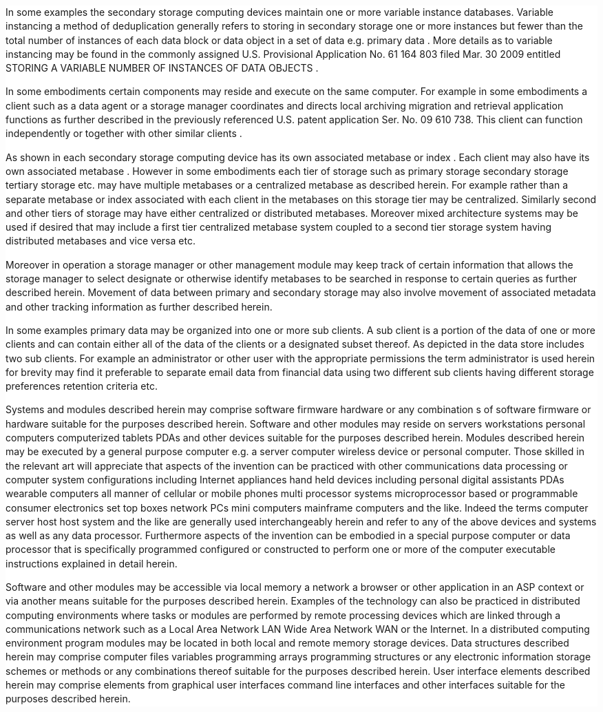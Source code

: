 In some examples the secondary storage computing devices maintain one or more variable instance databases. Variable instancing a method of deduplication generally refers to storing in secondary storage one or more instances but fewer than the total number of instances of each data block or data object in a set of data e.g. primary data . More details as to variable instancing may be found in the commonly assigned U.S. Provisional Application No. 61 164 803 filed Mar. 30 2009 entitled STORING A VARIABLE NUMBER OF INSTANCES OF DATA OBJECTS .

In some embodiments certain components may reside and execute on the same computer. For example in some embodiments a client such as a data agent or a storage manager coordinates and directs local archiving migration and retrieval application functions as further described in the previously referenced U.S. patent application Ser. No. 09 610 738. This client can function independently or together with other similar clients .

As shown in each secondary storage computing device has its own associated metabase or index . Each client may also have its own associated metabase . However in some embodiments each tier of storage such as primary storage secondary storage tertiary storage etc. may have multiple metabases or a centralized metabase as described herein. For example rather than a separate metabase or index associated with each client in the metabases on this storage tier may be centralized. Similarly second and other tiers of storage may have either centralized or distributed metabases. Moreover mixed architecture systems may be used if desired that may include a first tier centralized metabase system coupled to a second tier storage system having distributed metabases and vice versa etc.

Moreover in operation a storage manager or other management module may keep track of certain information that allows the storage manager to select designate or otherwise identify metabases to be searched in response to certain queries as further described herein. Movement of data between primary and secondary storage may also involve movement of associated metadata and other tracking information as further described herein.

In some examples primary data may be organized into one or more sub clients. A sub client is a portion of the data of one or more clients and can contain either all of the data of the clients or a designated subset thereof. As depicted in the data store includes two sub clients. For example an administrator or other user with the appropriate permissions the term administrator is used herein for brevity may find it preferable to separate email data from financial data using two different sub clients having different storage preferences retention criteria etc.

Systems and modules described herein may comprise software firmware hardware or any combination s of software firmware or hardware suitable for the purposes described herein. Software and other modules may reside on servers workstations personal computers computerized tablets PDAs and other devices suitable for the purposes described herein. Modules described herein may be executed by a general purpose computer e.g. a server computer wireless device or personal computer. Those skilled in the relevant art will appreciate that aspects of the invention can be practiced with other communications data processing or computer system configurations including Internet appliances hand held devices including personal digital assistants PDAs wearable computers all manner of cellular or mobile phones multi processor systems microprocessor based or programmable consumer electronics set top boxes network PCs mini computers mainframe computers and the like. Indeed the terms computer server host host system and the like are generally used interchangeably herein and refer to any of the above devices and systems as well as any data processor. Furthermore aspects of the invention can be embodied in a special purpose computer or data processor that is specifically programmed configured or constructed to perform one or more of the computer executable instructions explained in detail herein.

Software and other modules may be accessible via local memory a network a browser or other application in an ASP context or via another means suitable for the purposes described herein. Examples of the technology can also be practiced in distributed computing environments where tasks or modules are performed by remote processing devices which are linked through a communications network such as a Local Area Network LAN Wide Area Network WAN or the Internet. In a distributed computing environment program modules may be located in both local and remote memory storage devices. Data structures described herein may comprise computer files variables programming arrays programming structures or any electronic information storage schemes or methods or any combinations thereof suitable for the purposes described herein. User interface elements described herein may comprise elements from graphical user interfaces command line interfaces and other interfaces suitable for the purposes described herein.
